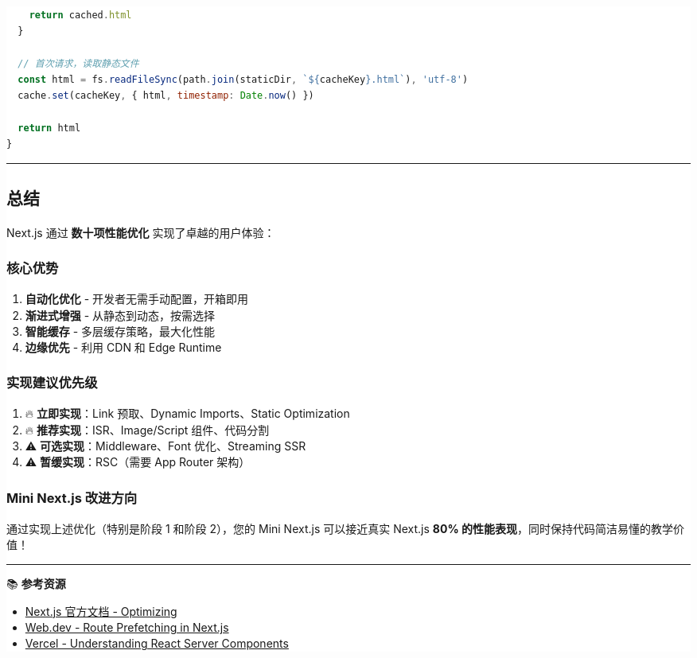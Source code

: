 ```javascript
    return cached.html
  }

  // 首次请求，读取静态文件
  const html = fs.readFileSync(path.join(staticDir, `${cacheKey}.html`), 'utf-8')
  cache.set(cacheKey, { html, timestamp: Date.now() })

  return html
}
```

---

## 总结

Next.js 通过 **数十项性能优化** 实现了卓越的用户体验：

### 核心优势
1. **自动化优化** - 开发者无需手动配置，开箱即用
2. **渐进式增强** - 从静态到动态，按需选择
3. **智能缓存** - 多层缓存策略，最大化性能
4. **边缘优先** - 利用 CDN 和 Edge Runtime

### 实现建议优先级
1. 🔥 **立即实现**：Link 预取、Dynamic Imports、Static Optimization
2. 🔥 **推荐实现**：ISR、Image/Script 组件、代码分割
3. ⚠️ **可选实现**：Middleware、Font 优化、Streaming SSR
4. ⚠️ **暂缓实现**：RSC（需要 App Router 架构）

### Mini Next.js 改进方向
通过实现上述优化（特别是阶段 1 和阶段 2），您的 Mini Next.js 可以接近真实 Next.js **80% 的性能表现**，同时保持代码简洁易懂的教学价值！

---

📚 **参考资源**
- [Next.js 官方文档 - Optimizing](https://nextjs.org/docs/app/building-your-application/optimizing)
- [Web.dev - Route Prefetching in Next.js](https://web.dev/route-prefetching-in-nextjs/)
- [Vercel - Understanding React Server Components](https://vercel.com/blog/understanding-react-server-components)
